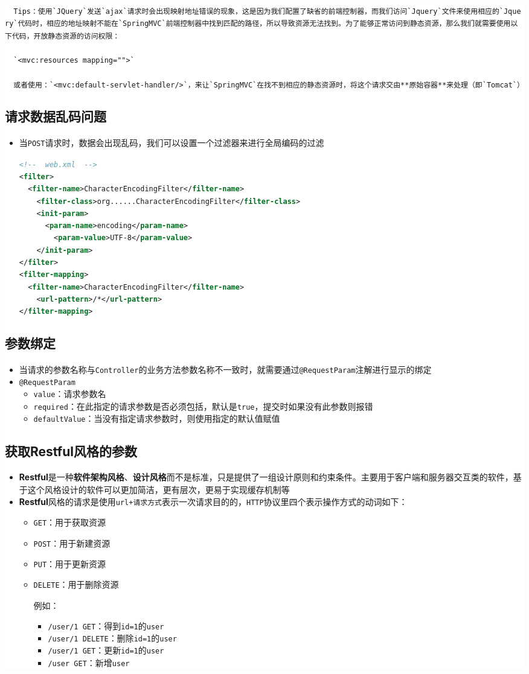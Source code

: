       Tips：使用`JQuery`发送`ajax`请求时会出现映射地址错误的现象，这是因为我们配置了缺省的前端控制器，而我们访问`Jquery`文件来使用相应的`Jquery`代码时，相应的地址映射不能在`SpringMVC`前端控制器中找到匹配的路径，所以导致资源无法找到。为了能够正常访问到静态资源，那么我们就需要使用以下代码，开放静态资源的访问权限：
    
      `<mvc:resources mapping="">`
    
      或者使用：`<mvc:default-servlet-handler/>`，来让`SpringMVC`在找不到相应的静态资源时，将这个请求交由**原始容器**来处理（即`Tomcat`）

## 请求数据乱码问题

* 当`POST`请求时，数据会出现乱码，我们可以设置一个过滤器来进行全局编码的过滤

  ```xml
  <!--  web.xml  -->
  <filter>
  	<filter-name>CharacterEncodingFilter</filter-name>
      <filter-class>org......CharacterEncodingFilter</filter-class>
      <init-param>
      	<param-name>encoding</param-name>
          <param-value>UTF-8</param-value>
      </init-param>
  </filter>
  <filter-mapping>
  	<filter-name>CharacterEncodingFilter</filter-name>
      <url-pattern>/*</url-pattern>
  </filter-mapping>
  ```

## 参数绑定

* 当请求的参数名称与`Controller`的业务方法参数名称不一致时，就需要通过`@RequestParam`注解进行显示的绑定
* `@RequestParam`
  * `value`：请求参数名
  * `required`：在此指定的请求参数是否必须包括，默认是`true`，提交时如果没有此参数则报错
  * `defaultValue`：当没有指定请求参数时，则使用指定的默认值赋值

## 获取Restful风格的参数

* **Restful**是一种**软件架构风格**、**设计风格**而不是标准，只是提供了一组设计原则和约束条件。主要用于客户端和服务器交互类的软件，基于这个风格设计的软件可以更加简洁，更有层次，更易于实现缓存机制等
* **Restful**风格的请求是使用`url+请求方式`表示一次请求目的的，`HTTP`协议里四个表示操作方式的动词如下：
  * `GET`：用于获取资源

  * `POST`：用于新建资源

  * `PUT`：用于更新资源

  * `DELETE`：用于删除资源

    例如：

    * `/user/1 GET`：得到`id=1`的`user`
    * `/user/1 DELETE`：删除`id=1`的`user`
    * `/user/1 GET`：更新`id=1`的`user`
    * `/user GET`：新增`user`

